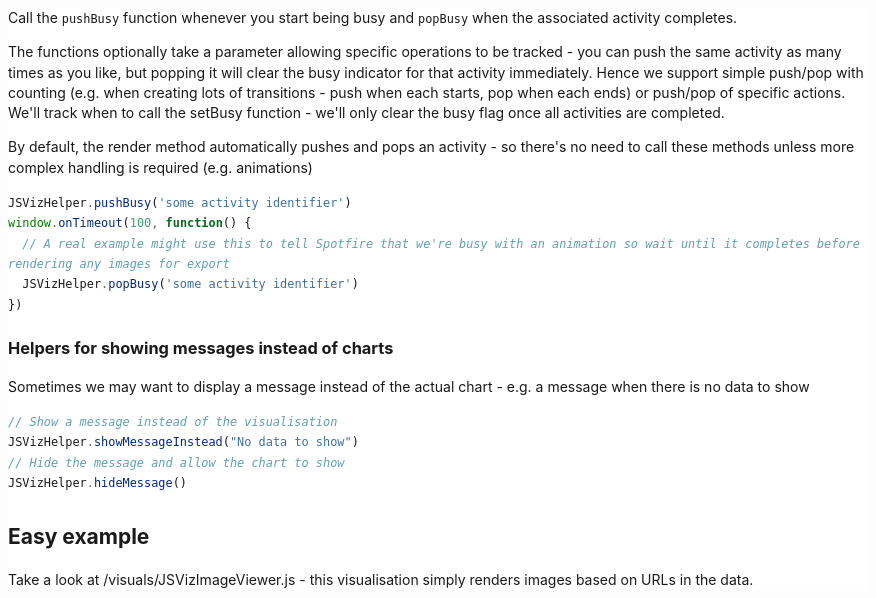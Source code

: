 Call the `pushBusy` function whenever you start being busy and `popBusy` when the associated activity completes.

The functions optionally take a parameter allowing specific operations to be tracked - you can push the same activity as many times as you like, but popping it will clear the busy indicator for that activity immediately.
Hence we support simple push/pop with counting (e.g. when creating lots of transitions - push when each starts, pop when each ends) or push/pop of specific actions.
We'll track when to call the setBusy function - we'll only clear the busy flag once all activities are completed.

By default, the render method automatically pushes and pops an activity - so there's no need to call these methods unless more complex handling is required (e.g. animations)

```JavaScript
JSVizHelper.pushBusy('some activity identifier')
window.onTimeout(100, function() {
  // A real example might use this to tell Spotfire that we're busy with an animation so wait until it completes before rendering any images for export
  JSVizHelper.popBusy('some activity identifier')
})
```

### Helpers for showing messages instead of charts

Sometimes we may want to display a message instead of the actual chart - e.g. a message when there is no data to show

```JavaScript
// Show a message instead of the visualisation
JSVizHelper.showMessageInstead("No data to show")
// Hide the message and allow the chart to show
JSVizHelper.hideMessage()
```

## Easy example

Take a look at /visuals/JSVizImageViewer.js - this visualisation simply renders images based on URLs in the data.
